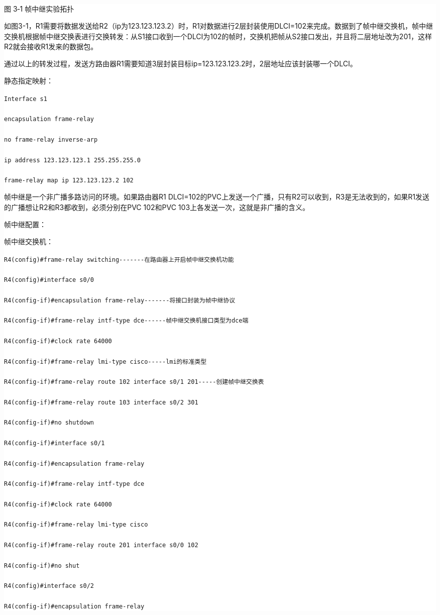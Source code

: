图 3‑1 帧中继实验拓扑

如图3-1，R1需要将数据发送给R2（ip为123.123.123.2）时，R1对数据进行2层封装使用DLCI=102来完成。数据到了帧中继交换机，帧中继交换机根据帧中继交换表进行交换转发：从S1接口收到一个DLCI为102的帧时，交换机把帧从S2接口发出，并且将二层地址改为201，这样R2就会接收R1发来的数据包。

通过以上的转发过程，发送方路由器R1需要知道3层封装目标ip=123.123.123.2时，2层地址应该封装哪一个DLCI。

静态指定映射：

```
Interface s1

encapsulation frame-relay

no frame-relay inverse-arp

ip address 123.123.123.1 255.255.255.0

frame-relay map ip 123.123.123.2 102

```



帧中继是一个非广播多路访问的环境。如果路由器R1
DLCI=102的PVC上发送一个广播，只有R2可以收到，R3是无法收到的，如果R1发送的广播想让R2和R3都收到，必须分别在PVC
102和PVC 103上各发送一次，这就是非广播的含义。

帧中继配置：

帧中继交换机：

```
R4(config)#frame-relay switching-------在路由器上开启帧中继交换机功能

R4(config)#interface s0/0

R4(config-if)#encapsulation frame-relay-------将接口封装为帧中继协议

R4(config-if)#frame-relay intf-type dce------帧中继交换机接口类型为dce端

R4(config-if)#clock rate 64000

R4(config-if)#frame-relay lmi-type cisco-----lmi的标准类型

R4(config-if)#frame-relay route 102 interface s0/1 201-----创建帧中继交换表

R4(config-if)#frame-relay route 103 interface s0/2 301

R4(config-if)#no shutdown

R4(config-if)#interface s0/1

R4(config-if)#encapsulation frame-relay

R4(config-if)#frame-relay intf-type dce

R4(config-if)#clock rate 64000

R4(config-if)#frame-relay lmi-type cisco

R4(config-if)#frame-relay route 201 interface s0/0 102

R4(config-if)#no shut

R4(config)#interface s0/2

R4(config-if)#encapsulation frame-relay

```